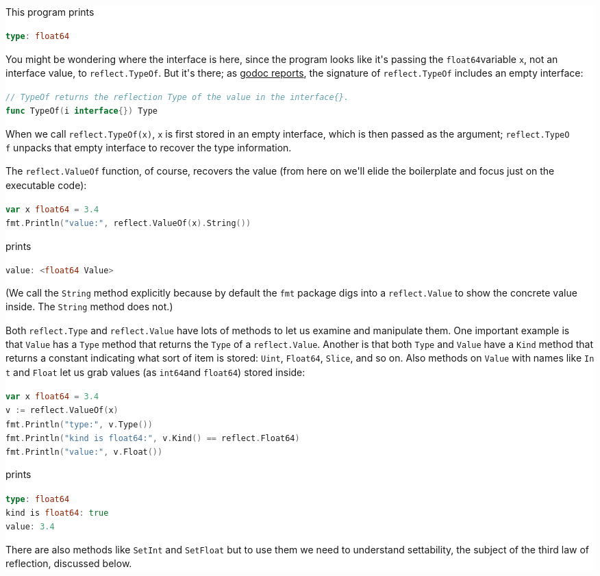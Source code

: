 This program prints

```go
type: float64
```

You might be wondering where the interface is here, since the program looks like it's passing the `float64`variable `x`, not an interface value, to `reflect.TypeOf`. But it's there; as [godoc reports](https://golang.org/pkg/reflect/#TypeOf), the signature of `reflect.TypeOf` includes an empty interface:

```go
// TypeOf returns the reflection Type of the value in the interface{}.
func TypeOf(i interface{}) Type
```

When we call `reflect.TypeOf(x)`, `x` is first stored in an empty interface, which is then passed as the argument; `reflect.TypeOf` unpacks that empty interface to recover the type information.

The `reflect.ValueOf` function, of course, recovers the value (from here on we'll elide the boilerplate and focus just on the executable code):

```go
var x float64 = 3.4
fmt.Println("value:", reflect.ValueOf(x).String())
```

prints

```go
value: <float64 Value>
```

(We call the `String` method explicitly because by default the `fmt` package digs into a `reflect.Value` to show the concrete value inside. The `String` method does not.)

Both `reflect.Type` and `reflect.Value` have lots of methods to let us examine and manipulate them. One important example is that `Value` has a `Type` method that returns the `Type` of a `reflect.Value`. Another is that both `Type` and `Value` have a `Kind` method that returns a constant indicating what sort of item is stored: `Uint`, `Float64`, `Slice`, and so on. Also methods on `Value` with names like `Int` and `Float` let us grab values (as `int64`and `float64`) stored inside:

```go
var x float64 = 3.4
v := reflect.ValueOf(x)
fmt.Println("type:", v.Type())
fmt.Println("kind is float64:", v.Kind() == reflect.Float64)
fmt.Println("value:", v.Float())
```

prints

```go
type: float64
kind is float64: true
value: 3.4
```

There are also methods like `SetInt` and `SetFloat` but to use them we need to understand settability, the subject of the third law of reflection, discussed below.
